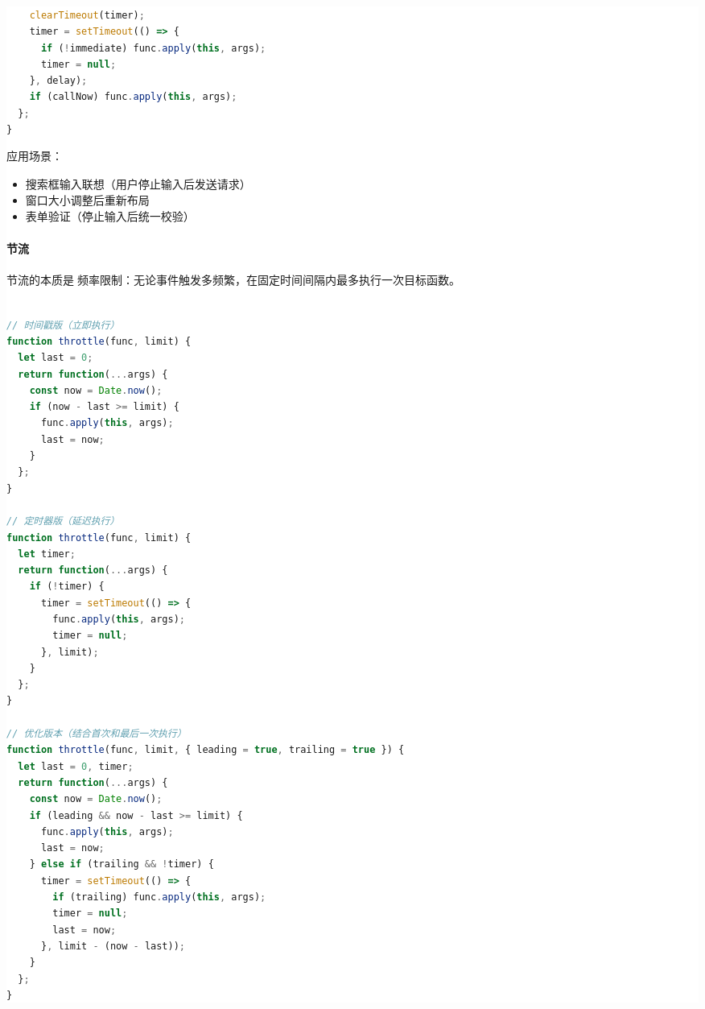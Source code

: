 ```js
    clearTimeout(timer);
    timer = setTimeout(() => {
      if (!immediate) func.apply(this, args);
      timer = null;
    }, delay);
    if (callNow) func.apply(this, args);
  };
}
```

应用场景：  
- 搜索框输入联想（用户停止输入后发送请求）
- 窗口大小调整后重新布局
- 表单验证（停止输入后统一校验）

#### 节流  

节流的本质是 频率限制：无论事件触发多频繁，在固定时间间隔内最多执行一次目标函数。  

```js

// 时间戳版（立即执行）
function throttle(func, limit) {
  let last = 0;
  return function(...args) {
    const now = Date.now();
    if (now - last >= limit) {
      func.apply(this, args);
      last = now;
    }
  };
}

// 定时器版（延迟执行）
function throttle(func, limit) {
  let timer;
  return function(...args) {
    if (!timer) {
      timer = setTimeout(() => {
        func.apply(this, args);
        timer = null;
      }, limit);
    }
  };
}

// 优化版本（结合首次和最后一次执行）
function throttle(func, limit, { leading = true, trailing = true }) {
  let last = 0, timer;
  return function(...args) {
    const now = Date.now();
    if (leading && now - last >= limit) {
      func.apply(this, args);
      last = now;
    } else if (trailing && !timer) {
      timer = setTimeout(() => {
        if (trailing) func.apply(this, args);
        timer = null;
        last = now;
      }, limit - (now - last));
    }
  };
}

```